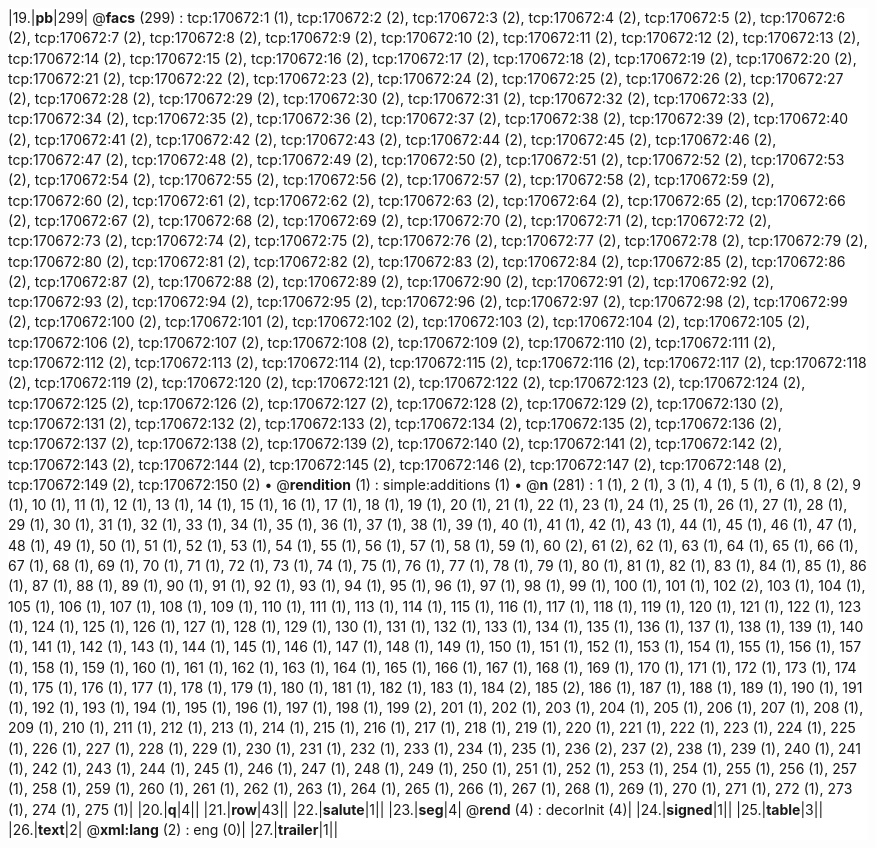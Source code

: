 |19.|__pb__|299| @__facs__ (299) : tcp:170672:1 (1), tcp:170672:2 (2), tcp:170672:3 (2), tcp:170672:4 (2), tcp:170672:5 (2), tcp:170672:6 (2), tcp:170672:7 (2), tcp:170672:8 (2), tcp:170672:9 (2), tcp:170672:10 (2), tcp:170672:11 (2), tcp:170672:12 (2), tcp:170672:13 (2), tcp:170672:14 (2), tcp:170672:15 (2), tcp:170672:16 (2), tcp:170672:17 (2), tcp:170672:18 (2), tcp:170672:19 (2), tcp:170672:20 (2), tcp:170672:21 (2), tcp:170672:22 (2), tcp:170672:23 (2), tcp:170672:24 (2), tcp:170672:25 (2), tcp:170672:26 (2), tcp:170672:27 (2), tcp:170672:28 (2), tcp:170672:29 (2), tcp:170672:30 (2), tcp:170672:31 (2), tcp:170672:32 (2), tcp:170672:33 (2), tcp:170672:34 (2), tcp:170672:35 (2), tcp:170672:36 (2), tcp:170672:37 (2), tcp:170672:38 (2), tcp:170672:39 (2), tcp:170672:40 (2), tcp:170672:41 (2), tcp:170672:42 (2), tcp:170672:43 (2), tcp:170672:44 (2), tcp:170672:45 (2), tcp:170672:46 (2), tcp:170672:47 (2), tcp:170672:48 (2), tcp:170672:49 (2), tcp:170672:50 (2), tcp:170672:51 (2), tcp:170672:52 (2), tcp:170672:53 (2), tcp:170672:54 (2), tcp:170672:55 (2), tcp:170672:56 (2), tcp:170672:57 (2), tcp:170672:58 (2), tcp:170672:59 (2), tcp:170672:60 (2), tcp:170672:61 (2), tcp:170672:62 (2), tcp:170672:63 (2), tcp:170672:64 (2), tcp:170672:65 (2), tcp:170672:66 (2), tcp:170672:67 (2), tcp:170672:68 (2), tcp:170672:69 (2), tcp:170672:70 (2), tcp:170672:71 (2), tcp:170672:72 (2), tcp:170672:73 (2), tcp:170672:74 (2), tcp:170672:75 (2), tcp:170672:76 (2), tcp:170672:77 (2), tcp:170672:78 (2), tcp:170672:79 (2), tcp:170672:80 (2), tcp:170672:81 (2), tcp:170672:82 (2), tcp:170672:83 (2), tcp:170672:84 (2), tcp:170672:85 (2), tcp:170672:86 (2), tcp:170672:87 (2), tcp:170672:88 (2), tcp:170672:89 (2), tcp:170672:90 (2), tcp:170672:91 (2), tcp:170672:92 (2), tcp:170672:93 (2), tcp:170672:94 (2), tcp:170672:95 (2), tcp:170672:96 (2), tcp:170672:97 (2), tcp:170672:98 (2), tcp:170672:99 (2), tcp:170672:100 (2), tcp:170672:101 (2), tcp:170672:102 (2), tcp:170672:103 (2), tcp:170672:104 (2), tcp:170672:105 (2), tcp:170672:106 (2), tcp:170672:107 (2), tcp:170672:108 (2), tcp:170672:109 (2), tcp:170672:110 (2), tcp:170672:111 (2), tcp:170672:112 (2), tcp:170672:113 (2), tcp:170672:114 (2), tcp:170672:115 (2), tcp:170672:116 (2), tcp:170672:117 (2), tcp:170672:118 (2), tcp:170672:119 (2), tcp:170672:120 (2), tcp:170672:121 (2), tcp:170672:122 (2), tcp:170672:123 (2), tcp:170672:124 (2), tcp:170672:125 (2), tcp:170672:126 (2), tcp:170672:127 (2), tcp:170672:128 (2), tcp:170672:129 (2), tcp:170672:130 (2), tcp:170672:131 (2), tcp:170672:132 (2), tcp:170672:133 (2), tcp:170672:134 (2), tcp:170672:135 (2), tcp:170672:136 (2), tcp:170672:137 (2), tcp:170672:138 (2), tcp:170672:139 (2), tcp:170672:140 (2), tcp:170672:141 (2), tcp:170672:142 (2), tcp:170672:143 (2), tcp:170672:144 (2), tcp:170672:145 (2), tcp:170672:146 (2), tcp:170672:147 (2), tcp:170672:148 (2), tcp:170672:149 (2), tcp:170672:150 (2)  •  @__rendition__ (1) : simple:additions (1)  •  @__n__ (281) : 1 (1), 2 (1), 3 (1), 4 (1), 5 (1), 6 (1), 8 (2), 9 (1), 10 (1), 11 (1), 12 (1), 13 (1), 14 (1), 15 (1), 16 (1), 17 (1), 18 (1), 19 (1), 20 (1), 21 (1), 22 (1), 23 (1), 24 (1), 25 (1), 26 (1), 27 (1), 28 (1), 29 (1), 30 (1), 31 (1), 32 (1), 33 (1), 34 (1), 35 (1), 36 (1), 37 (1), 38 (1), 39 (1), 40 (1), 41 (1), 42 (1), 43 (1), 44 (1), 45 (1), 46 (1), 47 (1), 48 (1), 49 (1), 50 (1), 51 (1), 52 (1), 53 (1), 54 (1), 55 (1), 56 (1), 57 (1), 58 (1), 59 (1), 60 (2), 61 (2), 62 (1), 63 (1), 64 (1), 65 (1), 66 (1), 67 (1), 68 (1), 69 (1), 70 (1), 71 (1), 72 (1), 73 (1), 74 (1), 75 (1), 76 (1), 77 (1), 78 (1), 79 (1), 80 (1), 81 (1), 82 (1), 83 (1), 84 (1), 85 (1), 86 (1), 87 (1), 88 (1), 89 (1), 90 (1), 91 (1), 92 (1), 93 (1), 94 (1), 95 (1), 96 (1), 97 (1), 98 (1), 99 (1), 100 (1), 101 (1), 102 (2), 103 (1), 104 (1), 105 (1), 106 (1), 107 (1), 108 (1), 109 (1), 110 (1), 111 (1), 113 (1), 114 (1), 115 (1), 116 (1), 117 (1), 118 (1), 119 (1), 120 (1), 121 (1), 122 (1), 123 (1), 124 (1), 125 (1), 126 (1), 127 (1), 128 (1), 129 (1), 130 (1), 131 (1), 132 (1), 133 (1), 134 (1), 135 (1), 136 (1), 137 (1), 138 (1), 139 (1), 140 (1), 141 (1), 142 (1), 143 (1), 144 (1), 145 (1), 146 (1), 147 (1), 148 (1), 149 (1), 150 (1), 151 (1), 152 (1), 153 (1), 154 (1), 155 (1), 156 (1), 157 (1), 158 (1), 159 (1), 160 (1), 161 (1), 162 (1), 163 (1), 164 (1), 165 (1), 166 (1), 167 (1), 168 (1), 169 (1), 170 (1), 171 (1), 172 (1), 173 (1), 174 (1), 175 (1), 176 (1), 177 (1), 178 (1), 179 (1), 180 (1), 181 (1), 182 (1), 183 (1), 184 (2), 185 (2), 186 (1), 187 (1), 188 (1), 189 (1), 190 (1), 191 (1), 192 (1), 193 (1), 194 (1), 195 (1), 196 (1), 197 (1), 198 (1), 199 (2), 201 (1), 202 (1), 203 (1), 204 (1), 205 (1), 206 (1), 207 (1), 208 (1), 209 (1), 210 (1), 211 (1), 212 (1), 213 (1), 214 (1), 215 (1), 216 (1), 217 (1), 218 (1), 219 (1), 220 (1), 221 (1), 222 (1), 223 (1), 224 (1), 225 (1), 226 (1), 227 (1), 228 (1), 229 (1), 230 (1), 231 (1), 232 (1), 233 (1), 234 (1), 235 (1), 236 (2), 237 (2), 238 (1), 239 (1), 240 (1), 241 (1), 242 (1), 243 (1), 244 (1), 245 (1), 246 (1), 247 (1), 248 (1), 249 (1), 250 (1), 251 (1), 252 (1), 253 (1), 254 (1), 255 (1), 256 (1), 257 (1), 258 (1), 259 (1), 260 (1), 261 (1), 262 (1), 263 (1), 264 (1), 265 (1), 266 (1), 267 (1), 268 (1), 269 (1), 270 (1), 271 (1), 272 (1), 273 (1), 274 (1), 275 (1)|
|20.|__q__|4||
|21.|__row__|43||
|22.|__salute__|1||
|23.|__seg__|4| @__rend__ (4) : decorInit (4)|
|24.|__signed__|1||
|25.|__table__|3||
|26.|__text__|2| @__xml:lang__ (2) : eng (0)|
|27.|__trailer__|1||
